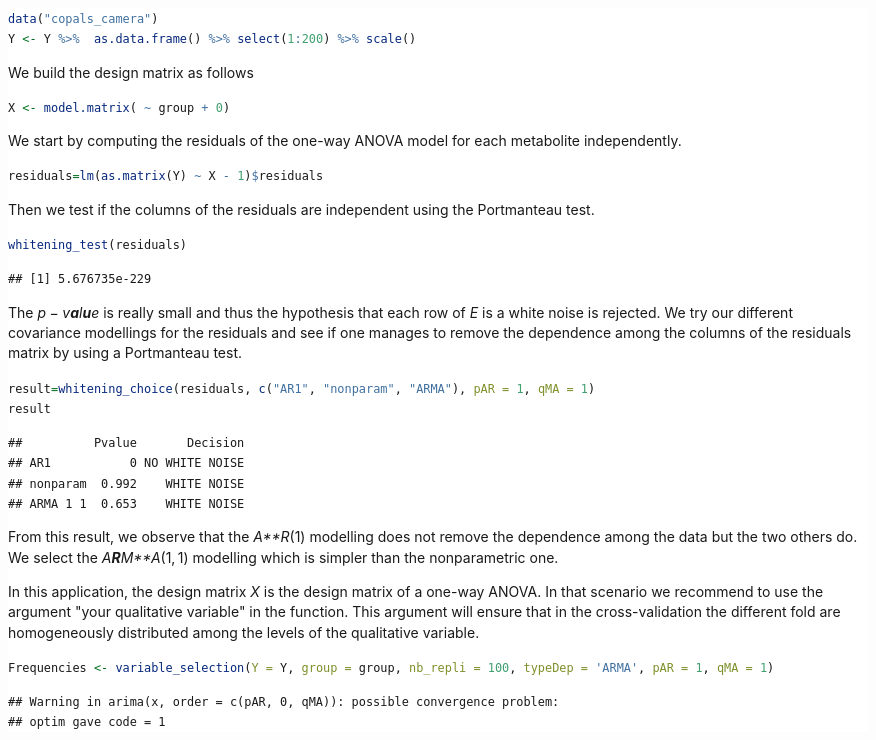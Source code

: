 ``` r
data("copals_camera")
Y <- Y %>%  as.data.frame() %>% select(1:200) %>% scale()
```

We build the design matrix as follows

``` r
X <- model.matrix( ~ group + 0)
```

We start by computing the residuals of the one-way ANOVA model for each metabolite independently.

``` r
residuals=lm(as.matrix(Y) ~ X - 1)$residuals
```

Then we test if the columns of the residuals are independent using the Portmanteau test.

``` r
whitening_test(residuals)
```

    ## [1] 5.676735e-229

The *p* − *v**a**l**u**e* is really small and thus the hypothesis that each row of *E* is a white noise is rejected. We try our different covariance modellings for the residuals and see if one manages to remove the dependence among the columns of the residuals matrix by using a Portmanteau test.

``` r
result=whitening_choice(residuals, c("AR1", "nonparam", "ARMA"), pAR = 1, qMA = 1)
result
```

    ##          Pvalue       Decision
    ## AR1           0 NO WHITE NOISE
    ## nonparam  0.992    WHITE NOISE
    ## ARMA 1 1  0.653    WHITE NOISE

From this result, we observe that the *A**R*(1) modelling does not remove the dependence among the data but the two others do. We select the *A**R**M**A*(1, 1) modelling which is simpler than the nonparametric one.

In this application, the design matrix *X* is the design matrix of a one-way ANOVA. In that scenario we recommend to use the argument "your qualitative variable" in the function. This argument will ensure that in the cross-validation the different fold are homogeneously distributed among the levels of the qualitative variable.

``` r
Frequencies <- variable_selection(Y = Y, group = group, nb_repli = 100, typeDep = 'ARMA', pAR = 1, qMA = 1)
```

    ## Warning in arima(x, order = c(pAR, 0, qMA)): possible convergence problem:
    ## optim gave code = 1
